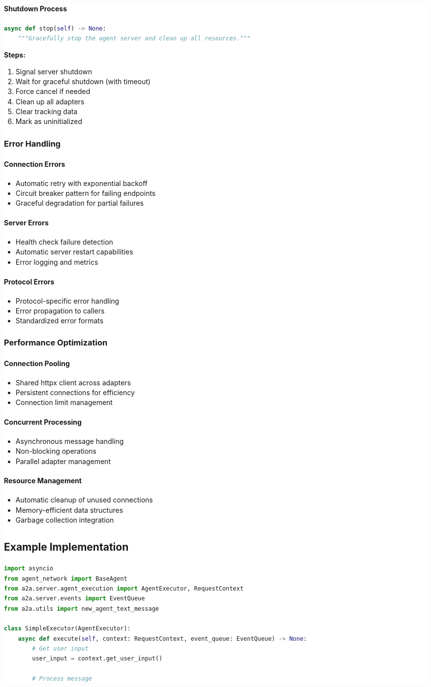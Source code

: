 #### Shutdown Process

```python
async def stop(self) -> None:
    """Gracefully stop the agent server and clean up all resources."""
```

**Steps:**
1. Signal server shutdown
2. Wait for graceful shutdown (with timeout)
3. Force cancel if needed
4. Clean up all adapters
5. Clear tracking data
6. Mark as uninitialized

### Error Handling

#### Connection Errors
- Automatic retry with exponential backoff
- Circuit breaker pattern for failing endpoints
- Graceful degradation for partial failures

#### Server Errors
- Health check failure detection
- Automatic server restart capabilities
- Error logging and metrics

#### Protocol Errors
- Protocol-specific error handling
- Error propagation to callers
- Standardized error formats

### Performance Optimization

#### Connection Pooling
- Shared httpx client across adapters
- Persistent connections for efficiency
- Connection limit management

#### Concurrent Processing
- Asynchronous message handling
- Non-blocking operations
- Parallel adapter management

#### Resource Management
- Automatic cleanup of unused connections
- Memory-efficient data structures
- Garbage collection integration

## Example Implementation

```python
import asyncio
from agent_network import BaseAgent
from a2a.server.agent_execution import AgentExecutor, RequestContext
from a2a.server.events import EventQueue
from a2a.utils import new_agent_text_message

class SimpleExecutor(AgentExecutor):
    async def execute(self, context: RequestContext, event_queue: EventQueue) -> None:
        # Get user input
        user_input = context.get_user_input()
        
        # Process message
```